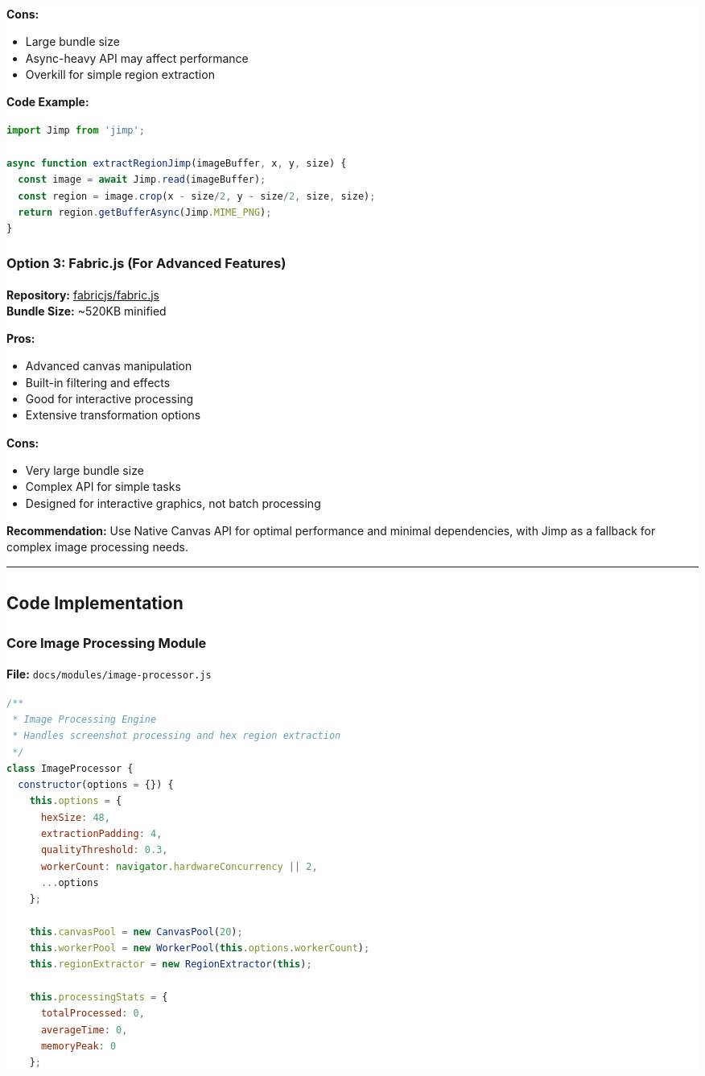 **Cons:**
- Large bundle size
- Async-heavy API may affect performance
- Overkill for simple region extraction

**Code Example:**
```javascript
import Jimp from 'jimp';

async function extractRegionJimp(imageBuffer, x, y, size) {
  const image = await Jimp.read(imageBuffer);
  const region = image.crop(x - size/2, y - size/2, size, size);
  return region.getBufferAsync(Jimp.MIME_PNG);
}
```

### Option 3: Fabric.js (For Advanced Features)
**Repository:** [fabricjs/fabric.js](https://github.com/fabricjs/fabric.js)  
**Bundle Size:** ~520KB minified  

**Pros:**
- Advanced canvas manipulation
- Built-in filtering and effects
- Good for interactive processing
- Extensive transformation options

**Cons:**
- Very large bundle size
- Complex API for simple tasks
- Designed for interactive graphics, not batch processing

**Recommendation:** Use Native Canvas API for optimal performance and minimal dependencies, with Jimp as a fallback for complex image processing needs.

---

## Code Implementation

### Core Image Processing Module

**File:** `docs/modules/image-processor.js`

```javascript
/**
 * Image Processing Engine
 * Handles screenshot processing and hex region extraction
 */
class ImageProcessor {
  constructor(options = {}) {
    this.options = {
      hexSize: 48,
      extractionPadding: 4,
      qualityThreshold: 0.3,
      workerCount: navigator.hardwareConcurrency || 2,
      ...options
    };
    
    this.canvasPool = new CanvasPool(20);
    this.workerPool = new WorkerPool(this.options.workerCount);
    this.regionExtractor = new RegionExtractor(this);
    
    this.processingStats = {
      totalProcessed: 0,
      averageTime: 0,
      memoryPeak: 0
    };
```
